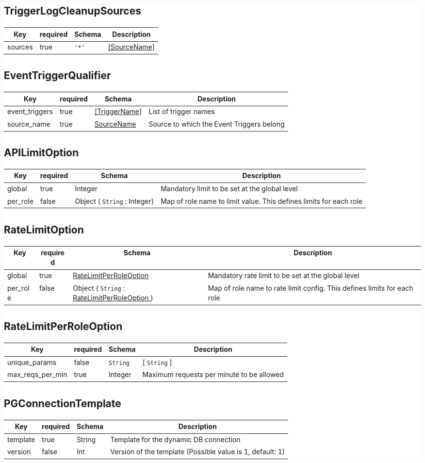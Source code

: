
## TriggerLogCleanupSources​

| Key | required | Schema | Description |
|---|---|---|---|
| sources | true |  `'*'` |[ [SourceName] ](https://hasura.io/docs/latest/api-reference/syntax-defs/#qualifiedtable/#sourcename) | Sources for which to update the cleaner status (or all sources when `'*'` is provided) |


## EventTriggerQualifier​

| Key | required | Schema | Description |
|---|---|---|---|
| event_triggers | true | [ [TriggerName] ](https://hasura.io/docs/latest/api-reference/syntax-defs/#qualifiedtable/#triggername) | List of trigger names |
| source_name | true | [ SourceName ](https://hasura.io/docs/latest/api-reference/syntax-defs/#qualifiedtable/#sourcename) | Source to which the Event Triggers belong |


## APILimitOption​

| Key | required | Schema | Description |
|---|---|---|---|
| global | true | Integer | Mandatory limit to be set at the global level |
| per_role | false | Object ( `String` : Integer) | Map of role name to limit value. This defines limits for each role |


## RateLimitOption​

| Key | required | Schema | Description |
|---|---|---|---|
| global | true | [ RateLimitPerRoleOption ](https://hasura.io/docs/latest/api-reference/syntax-defs/#qualifiedtable/#ratelimitperroleoption) | Mandatory rate limit to be set at the global level |
| per_role | false | Object ( `String` :[ RateLimitPerRoleOption ](https://hasura.io/docs/latest/api-reference/syntax-defs/#qualifiedtable/#ratelimitperroleoption)) | Map of role name to rate limit config. This defines limits for each role |


## RateLimitPerRoleOption​

| Key | required | Schema | Description |
|---|---|---|---|
| unique_params | false |  `String` |[ `String` ] | This would be either fixed value `IP` or a list of Session variables |
| max_reqs_per_min | true | Integer | Maximum requests per minute to be allowed |


## PGConnectionTemplate​

| Key | required | Schema | Description |
|---|---|---|---|
| template | true | String | Template for the dynamic DB connection |
| version | false | Int | Version of the template (Possible value is 1, default: 1) |
